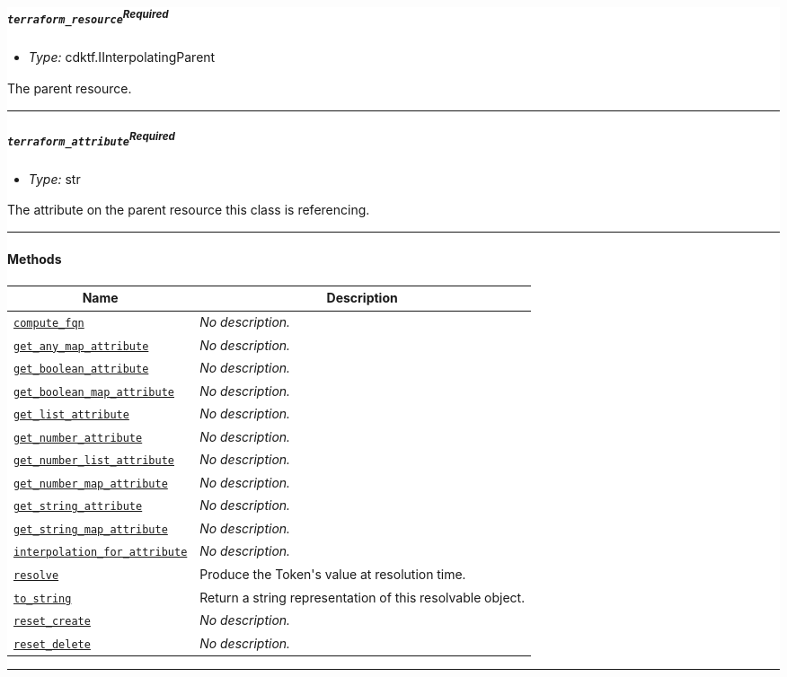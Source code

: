 ##### `terraform_resource`<sup>Required</sup> <a name="terraform_resource" id="@ithings/cdktf-provider-openstack.networkingPortforwardingV2.NetworkingPortforwardingV2TimeoutsOutputReference.Initializer.parameter.terraformResource"></a>

- *Type:* cdktf.IInterpolatingParent

The parent resource.

---

##### `terraform_attribute`<sup>Required</sup> <a name="terraform_attribute" id="@ithings/cdktf-provider-openstack.networkingPortforwardingV2.NetworkingPortforwardingV2TimeoutsOutputReference.Initializer.parameter.terraformAttribute"></a>

- *Type:* str

The attribute on the parent resource this class is referencing.

---

#### Methods <a name="Methods" id="Methods"></a>

| **Name** | **Description** |
| --- | --- |
| <code><a href="#@ithings/cdktf-provider-openstack.networkingPortforwardingV2.NetworkingPortforwardingV2TimeoutsOutputReference.computeFqn">compute_fqn</a></code> | *No description.* |
| <code><a href="#@ithings/cdktf-provider-openstack.networkingPortforwardingV2.NetworkingPortforwardingV2TimeoutsOutputReference.getAnyMapAttribute">get_any_map_attribute</a></code> | *No description.* |
| <code><a href="#@ithings/cdktf-provider-openstack.networkingPortforwardingV2.NetworkingPortforwardingV2TimeoutsOutputReference.getBooleanAttribute">get_boolean_attribute</a></code> | *No description.* |
| <code><a href="#@ithings/cdktf-provider-openstack.networkingPortforwardingV2.NetworkingPortforwardingV2TimeoutsOutputReference.getBooleanMapAttribute">get_boolean_map_attribute</a></code> | *No description.* |
| <code><a href="#@ithings/cdktf-provider-openstack.networkingPortforwardingV2.NetworkingPortforwardingV2TimeoutsOutputReference.getListAttribute">get_list_attribute</a></code> | *No description.* |
| <code><a href="#@ithings/cdktf-provider-openstack.networkingPortforwardingV2.NetworkingPortforwardingV2TimeoutsOutputReference.getNumberAttribute">get_number_attribute</a></code> | *No description.* |
| <code><a href="#@ithings/cdktf-provider-openstack.networkingPortforwardingV2.NetworkingPortforwardingV2TimeoutsOutputReference.getNumberListAttribute">get_number_list_attribute</a></code> | *No description.* |
| <code><a href="#@ithings/cdktf-provider-openstack.networkingPortforwardingV2.NetworkingPortforwardingV2TimeoutsOutputReference.getNumberMapAttribute">get_number_map_attribute</a></code> | *No description.* |
| <code><a href="#@ithings/cdktf-provider-openstack.networkingPortforwardingV2.NetworkingPortforwardingV2TimeoutsOutputReference.getStringAttribute">get_string_attribute</a></code> | *No description.* |
| <code><a href="#@ithings/cdktf-provider-openstack.networkingPortforwardingV2.NetworkingPortforwardingV2TimeoutsOutputReference.getStringMapAttribute">get_string_map_attribute</a></code> | *No description.* |
| <code><a href="#@ithings/cdktf-provider-openstack.networkingPortforwardingV2.NetworkingPortforwardingV2TimeoutsOutputReference.interpolationForAttribute">interpolation_for_attribute</a></code> | *No description.* |
| <code><a href="#@ithings/cdktf-provider-openstack.networkingPortforwardingV2.NetworkingPortforwardingV2TimeoutsOutputReference.resolve">resolve</a></code> | Produce the Token's value at resolution time. |
| <code><a href="#@ithings/cdktf-provider-openstack.networkingPortforwardingV2.NetworkingPortforwardingV2TimeoutsOutputReference.toString">to_string</a></code> | Return a string representation of this resolvable object. |
| <code><a href="#@ithings/cdktf-provider-openstack.networkingPortforwardingV2.NetworkingPortforwardingV2TimeoutsOutputReference.resetCreate">reset_create</a></code> | *No description.* |
| <code><a href="#@ithings/cdktf-provider-openstack.networkingPortforwardingV2.NetworkingPortforwardingV2TimeoutsOutputReference.resetDelete">reset_delete</a></code> | *No description.* |

---
